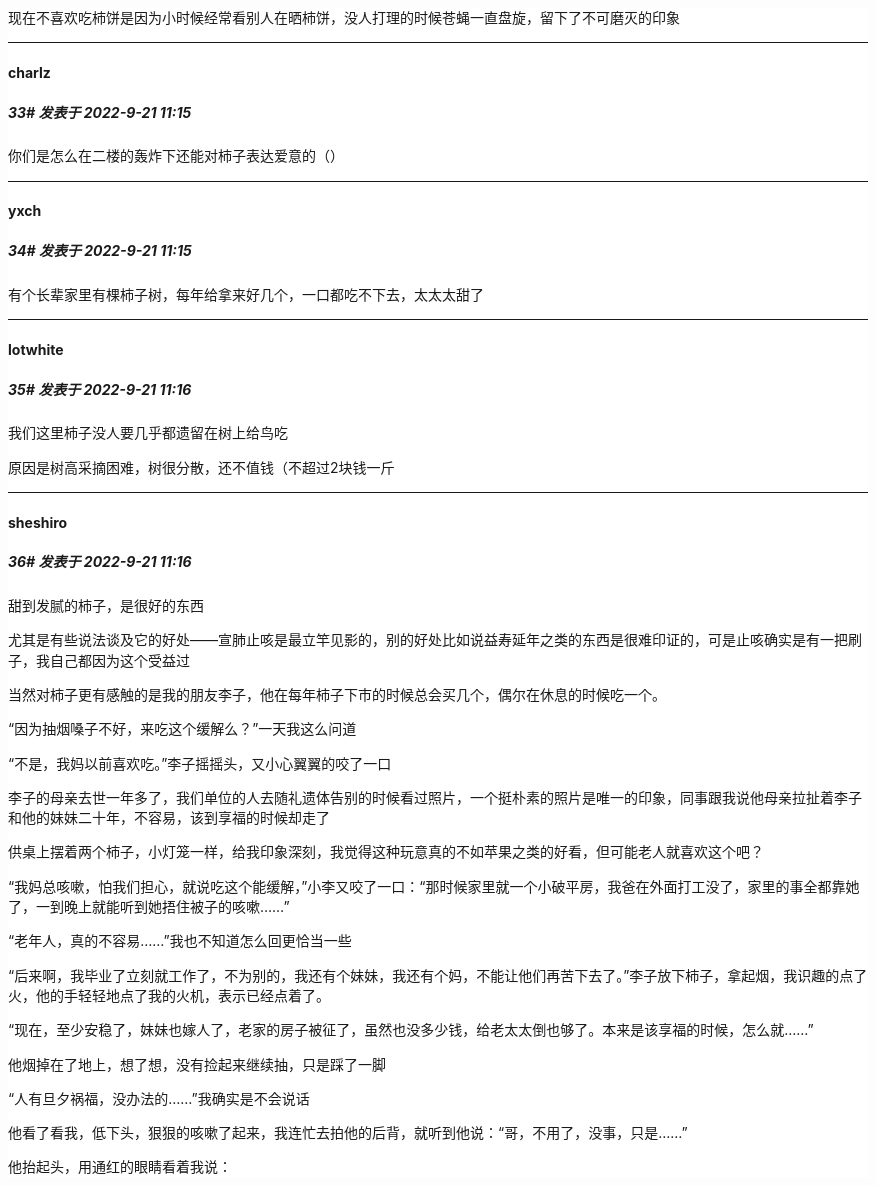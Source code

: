 现在不喜欢吃柿饼是因为小时候经常看别人在晒柿饼，没人打理的时候苍蝇一直盘旋，留下了不可磨灭的印象

*****

####  charlz  
##### 33#       发表于 2022-9-21 11:15

你们是怎么在二楼的轰炸下还能对柿子表达爱意的（）

*****

####  yxch  
##### 34#       发表于 2022-9-21 11:15

有个长辈家里有棵柿子树，每年给拿来好几个，一口都吃不下去，太太太甜了

*****

####  lotwhite  
##### 35#       发表于 2022-9-21 11:16

我们这里柿子没人要几乎都遗留在树上给鸟吃

原因是树高采摘困难，树很分散，还不值钱（不超过2块钱一斤

*****

####  sheshiro  
##### 36#       发表于 2022-9-21 11:16

甜到发腻的柿子，是很好的东西

尤其是有些说法谈及它的好处——宣肺止咳是最立竿见影的，别的好处比如说益寿延年之类的东西是很难印证的，可是止咳确实是有一把刷子，我自己都因为这个受益过

当然对柿子更有感触的是我的朋友李子，他在每年柿子下市的时候总会买几个，偶尔在休息的时候吃一个。

“因为抽烟嗓子不好，来吃这个缓解么？”一天我这么问道

“不是，我妈以前喜欢吃。”李子摇摇头，又小心翼翼的咬了一口

李子的母亲去世一年多了，我们单位的人去随礼遗体告别的时候看过照片，一个挺朴素的照片是唯一的印象，同事跟我说他母亲拉扯着李子和他的妹妹二十年，不容易，该到享福的时候却走了

供桌上摆着两个柿子，小灯笼一样，给我印象深刻，我觉得这种玩意真的不如苹果之类的好看，但可能老人就喜欢这个吧？

“我妈总咳嗽，怕我们担心，就说吃这个能缓解，”小李又咬了一口：“那时候家里就一个小破平房，我爸在外面打工没了，家里的事全都靠她了，一到晚上就能听到她捂住被子的咳嗽……”

“老年人，真的不容易……”我也不知道怎么回更恰当一些

“后来啊，我毕业了立刻就工作了，不为别的，我还有个妹妹，我还有个妈，不能让他们再苦下去了。”李子放下柿子，拿起烟，我识趣的点了火，他的手轻轻地点了我的火机，表示已经点着了。

“现在，至少安稳了，妹妹也嫁人了，老家的房子被征了，虽然也没多少钱，给老太太倒也够了。本来是该享福的时候，怎么就……”

他烟掉在了地上，想了想，没有捡起来继续抽，只是踩了一脚

“人有旦夕祸福，没办法的……”我确实是不会说话

他看了看我，低下头，狠狠的咳嗽了起来，我连忙去拍他的后背，就听到他说：“哥，不用了，没事，只是……”

他抬起头，用通红的眼睛看着我说：
